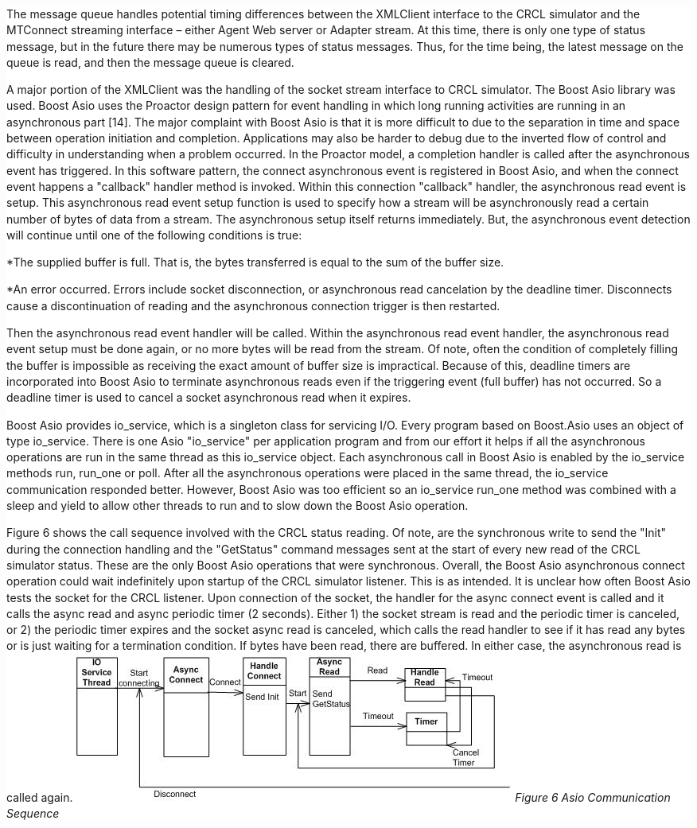 The message queue handles potential timing differences between the XMLClient interface to the CRCL simulator and the MTConnect streaming interface – either Agent Web server or Adapter stream.  At this time, there is only one type of status message, but in the future there may be numerous types of status messages. Thus, for the time being, the latest message on the queue is read, and then the message queue is cleared. 

A major portion of the XMLClient was the handling of the socket stream interface to CRCL simulator. The Boost Asio library was used. Boost Asio uses the Proactor design pattern for event handling in which long running activities are running in an asynchronous part [14]. The major complaint with Boost Asio is that it is more difficult to due to the separation in time and space between operation initiation and completion. Applications may also be harder to debug due to the inverted flow of control and difficulty in understanding when a problem occurred. In the Proactor model, a completion handler is called after the asynchronous event has triggered. In this software pattern, the connect asynchronous event is registered in Boost Asio, and when the connect event happens a "callback" handler method is invoked. Within this connection "callback" handler, the asynchronous read event is setup. This asynchronous read event setup function is used to specify how a stream will be asynchronously read a certain number of bytes of data from a stream. The asynchronous setup itself returns immediately. But, the asynchronous event detection will continue until one of the following conditions is true:

 *The supplied buffer is full. That is, the bytes transferred is equal to the sum of the buffer size.

 *An error occurred. Errors include socket disconnection, or asynchronous read cancelation by the deadline timer. Disconnects cause a discontinuation of reading and the asynchronous connection trigger is then restarted.

Then the asynchronous read event handler will be called. Within the asynchronous read event handler, the asynchronous read event setup must be done again, or no more bytes will be read from the stream. Of note, often the condition of completely filling the buffer is impossible as receiving the exact amount of buffer size is impractical. Because of this, deadline timers are incorporated into Boost Asio to terminate asynchronous reads even if the triggering event (full buffer) has not occurred. So a deadline timer is used to cancel a socket asynchronous read when it expires.

Boost Asio provides io_service, which is a singleton class for servicing I/O. Every program based on Boost.Asio uses an object of type io_service. There is one Asio "io_service" per application program and from our effort it helps if all the asynchronous operations are run in the same thread as this io_service object. Each asynchronous call in Boost Asio is enabled by the io_service methods run, run_one or poll. After all the asynchronous operations were placed in the same thread, the io_service communication responded better. However, Boost Asio was too efficient so an io_service run_one method was combined with a sleep and yield to allow other threads to run and to slow down the Boost Asio operation. 

Figure 6 shows the call sequence involved with the CRCL status reading. Of note, are the synchronous write to send the "Init" during the connection handling and the "GetStatus" command messages sent at the start of every new read of the CRCL simulator status. These are the only Boost Asio operations that were synchronous. Overall, the Boost Asio asynchronous connect operation could wait indefinitely upon startup of the CRCL simulator listener. This is as intended. It is unclear how often Boost Asio tests the socket for the CRCL listener. Upon connection of the socket, the handler for the async connect event is called and it calls the async read and async periodic timer (2 seconds). Either 1) the socket stream is read and the periodic timer is canceled, or 2) the periodic timer expires and the socket async read is canceled, which calls the read handler to see if it has read any bytes or is just waiting for a termination condition. If bytes have been read, there are buffered. In either case, the asynchronous read is called again.
![Figure2](./images/image2.jpg?raw=true)
_Figure 6 Asio Communication Sequence_
